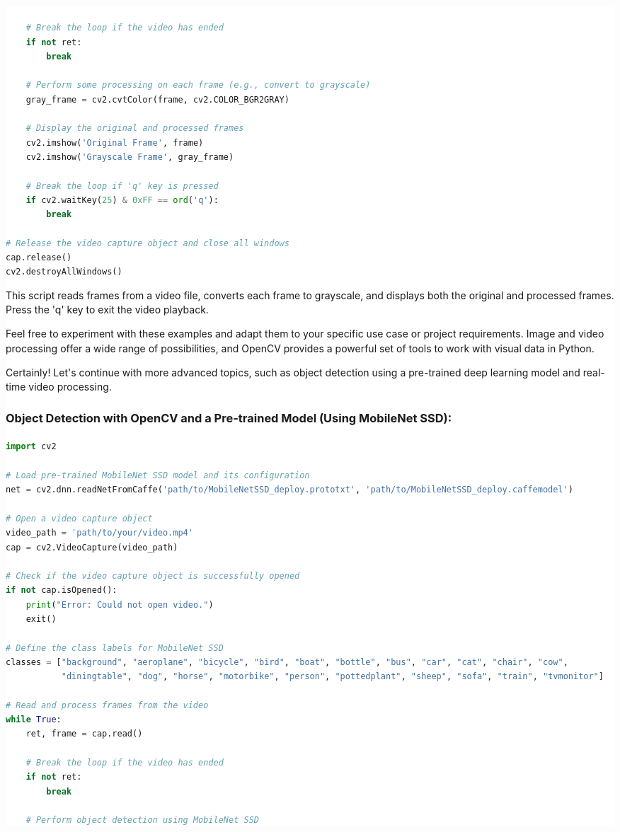 ```python

    # Break the loop if the video has ended
    if not ret:
        break

    # Perform some processing on each frame (e.g., convert to grayscale)
    gray_frame = cv2.cvtColor(frame, cv2.COLOR_BGR2GRAY)

    # Display the original and processed frames
    cv2.imshow('Original Frame', frame)
    cv2.imshow('Grayscale Frame', gray_frame)

    # Break the loop if 'q' key is pressed
    if cv2.waitKey(25) & 0xFF == ord('q'):
        break

# Release the video capture object and close all windows
cap.release()
cv2.destroyAllWindows()
```

This script reads frames from a video file, converts each frame to grayscale, and displays both the original and processed frames. Press the 'q' key to exit the video playback.

Feel free to experiment with these examples and adapt them to your specific use case or project requirements. Image and video processing offer a wide range of possibilities, and OpenCV provides a powerful set of tools to work with visual data in Python.

Certainly! Let's continue with more advanced topics, such as object detection using a pre-trained deep learning model and real-time video processing.

### Object Detection with OpenCV and a Pre-trained Model (Using MobileNet SSD):

```python
import cv2

# Load pre-trained MobileNet SSD model and its configuration
net = cv2.dnn.readNetFromCaffe('path/to/MobileNetSSD_deploy.prototxt', 'path/to/MobileNetSSD_deploy.caffemodel')

# Open a video capture object
video_path = 'path/to/your/video.mp4'
cap = cv2.VideoCapture(video_path)

# Check if the video capture object is successfully opened
if not cap.isOpened():
    print("Error: Could not open video.")
    exit()

# Define the class labels for MobileNet SSD
classes = ["background", "aeroplane", "bicycle", "bird", "boat", "bottle", "bus", "car", "cat", "chair", "cow",
           "diningtable", "dog", "horse", "motorbike", "person", "pottedplant", "sheep", "sofa", "train", "tvmonitor"]

# Read and process frames from the video
while True:
    ret, frame = cap.read()

    # Break the loop if the video has ended
    if not ret:
        break

    # Perform object detection using MobileNet SSD
```